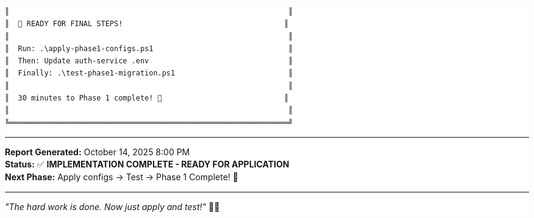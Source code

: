 ```
║                                                                ║
║  🎯 READY FOR FINAL STEPS!                                     ║
║                                                                ║
║  Run: .\apply-phase1-configs.ps1                               ║
║  Then: Update auth-service .env                                ║
║  Finally: .\test-phase1-migration.ps1                          ║
║                                                                ║
║  30 minutes to Phase 1 complete! 🚀                            ║
║                                                                ║
╚════════════════════════════════════════════════════════════════╝
```

---

**Report Generated:** October 14, 2025 8:00 PM  
**Status:** ✅ **IMPLEMENTATION COMPLETE - READY FOR APPLICATION**  
**Next Phase:** Apply configs → Test → Phase 1 Complete! 🎉

---

*"The hard work is done. Now just apply and test!"* 💪🚀


